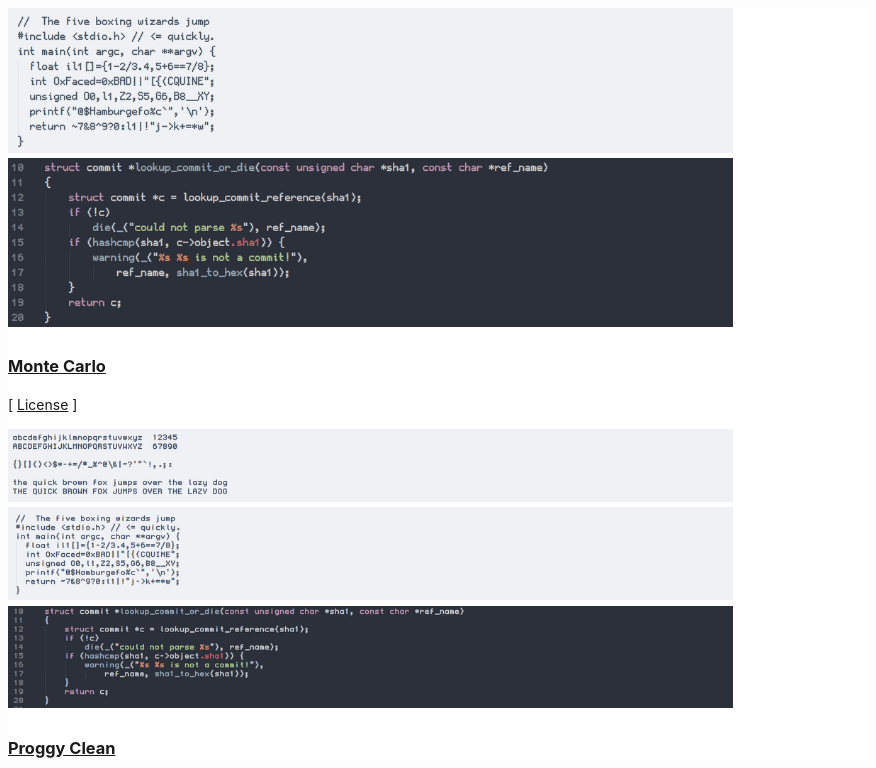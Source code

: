 <img src="images/gallery/bitmap/gohufont-TPC.png" width="725">
<img src="images/gallery/bitmap/gohufont.png" width="725">


### [Monte Carlo](fonts/monte-carlo)

[ [License](https://raw.githubusercontent.com/chrissimpkins/codeface/master/fonts/monte-carlo/license.txt) ]

<img src="images/gallery/bitmap/monte-carlo-TP.png" width="725">
<img src="images/gallery/bitmap/monte-carlo-TPC.png" width="725">
<img src="images/gallery/bitmap/monte-carlo.png" width="725">

### [Proggy Clean](fonts/proggy-clean)

